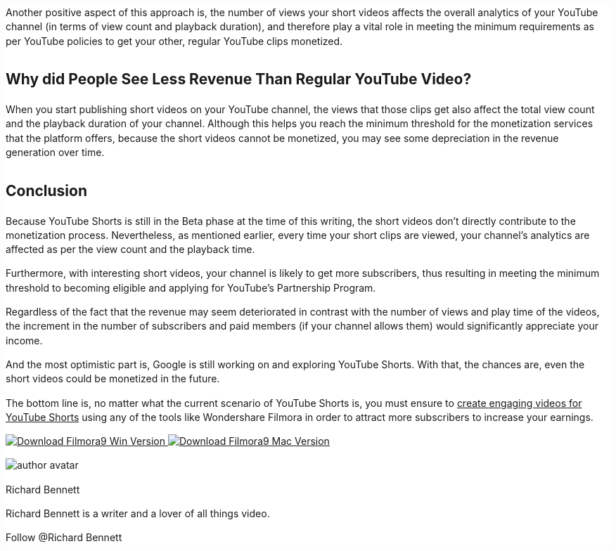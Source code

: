 Another positive aspect of this approach is, the number of views your short videos affects the overall analytics of your YouTube channel (in terms of view count and playback duration), and therefore play a vital role in meeting the minimum requirements as per YouTube policies to get your other, regular YouTube clips monetized.

## Why did People See Less Revenue Than Regular YouTube Video?

When you start publishing short videos on your YouTube channel, the views that those clips get also affect the total view count and the playback duration of your channel. Although this helps you reach the minimum threshold for the monetization services that the platform offers, because the short videos cannot be monetized, you may see some depreciation in the revenue generation over time.

## Conclusion

Because YouTube Shorts is still in the Beta phase at the time of this writing, the short videos don’t directly contribute to the monetization process. Nevertheless, as mentioned earlier, every time your short clips are viewed, your channel’s analytics are affected as per the view count and the playback time.

Furthermore, with interesting short videos, your channel is likely to get more subscribers, thus resulting in meeting the minimum threshold to becoming eligible and applying for YouTube’s Partnership Program.

Regardless of the fact that the revenue may seem deteriorated in contrast with the number of views and play time of the videos, the increment in the number of subscribers and paid members (if your channel allows them) would significantly appreciate your income.

And the most optimistic part is, Google is still working on and exploring YouTube Shorts. With that, the chances are, even the short videos could be monetized in the future.

The bottom line is, no matter what the current scenario of YouTube Shorts is, you must ensure to [create engaging videos for YouTube Shorts](https://tools.techidaily.com/wondershare/filmora/download/) using any of the tools like Wondershare Filmora in order to attract more subscribers to increase your earnings.

[![Download Filmora9 Win Version](https://images.wondershare.com/filmora/guide/download-btn-win.jpg) ](https://tools.techidaily.com/wondershare/filmora/download/) [![Download Filmora9 Mac Version](https://images.wondershare.com/filmora/guide/download-btn-mac.jpg) ](https://tools.techidaily.com/wondershare/filmora/download/)

![author avatar](https://images.wondershare.com/filmora/article-images/richard-bennett.jpg)

Richard Bennett

Richard Bennett is a writer and a lover of all things video.

Follow @Richard Bennett

<ins class="adsbygoogle"
     style="display:block"
     data-ad-format="autorelaxed"
     data-ad-client="ca-pub-7571918770474297"
     data-ad-slot="1223367746"></ins>
